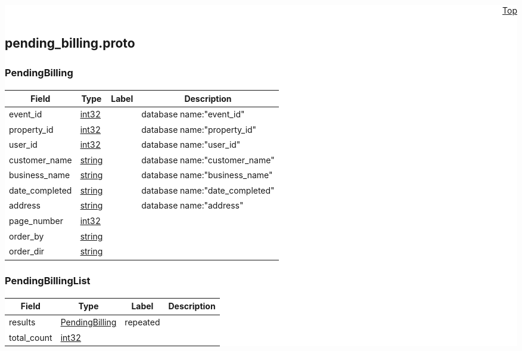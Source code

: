  



<a name="pending_billing.proto"></a>
<p align="right"><a href="#top">Top</a></p>

## pending_billing.proto



<a name=".PendingBilling"></a>

### PendingBilling



| Field | Type | Label | Description |
| ----- | ---- | ----- | ----------- |
| event_id | [int32](#int32) |  | database name:&#34;event_id&#34; |
| property_id | [int32](#int32) |  | database name:&#34;property_id&#34; |
| user_id | [int32](#int32) |  | database name:&#34;user_id&#34; |
| customer_name | [string](#string) |  | database name:&#34;customer_name&#34; |
| business_name | [string](#string) |  | database name:&#34;business_name&#34;  |
| date_completed | [string](#string) |  | database name:&#34;date_completed&#34; |
| address | [string](#string) |  | database name:&#34;address&#34; |
| page_number | [int32](#int32) |  |  |
| order_by | [string](#string) |  |  |
| order_dir | [string](#string) |  |  |






<a name=".PendingBillingList"></a>

### PendingBillingList



| Field | Type | Label | Description |
| ----- | ---- | ----- | ----------- |
| results | [PendingBilling](#PendingBilling) | repeated |  |
| total_count | [int32](#int32) |  |  |





 

 
